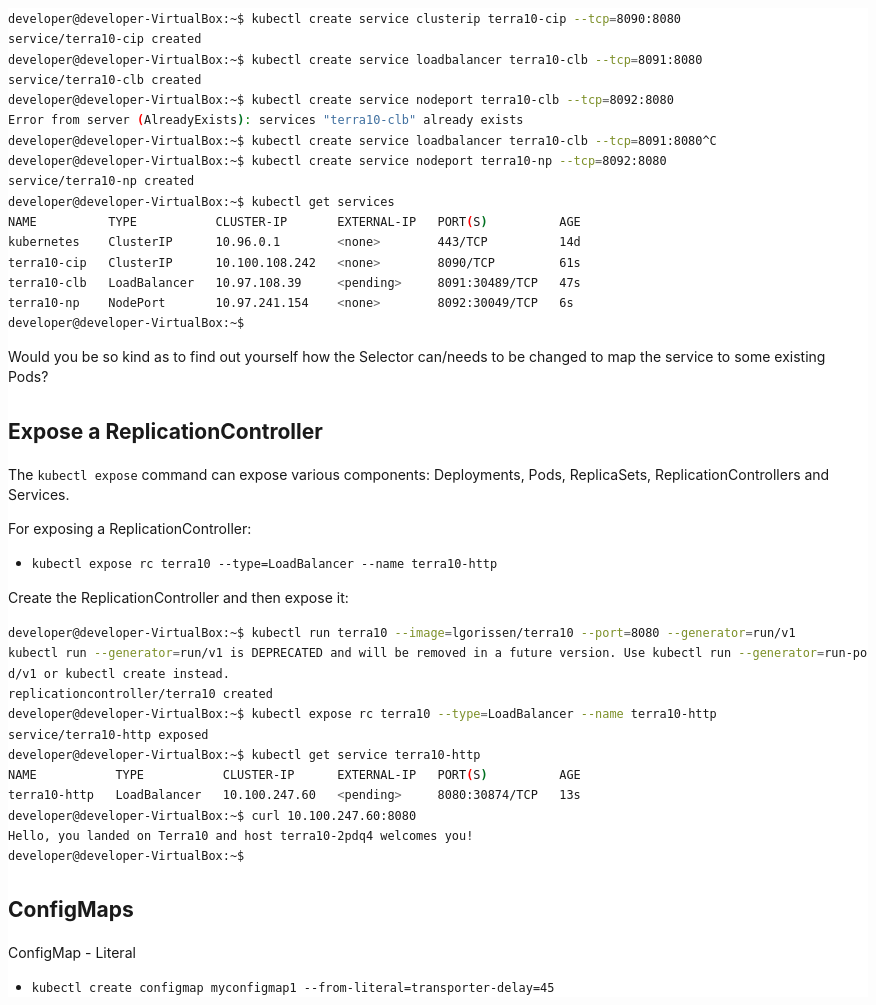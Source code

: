 ```bash
developer@developer-VirtualBox:~$ kubectl create service clusterip terra10-cip --tcp=8090:8080
service/terra10-cip created
developer@developer-VirtualBox:~$ kubectl create service loadbalancer terra10-clb --tcp=8091:8080
service/terra10-clb created
developer@developer-VirtualBox:~$ kubectl create service nodeport terra10-clb --tcp=8092:8080
Error from server (AlreadyExists): services "terra10-clb" already exists
developer@developer-VirtualBox:~$ kubectl create service loadbalancer terra10-clb --tcp=8091:8080^C
developer@developer-VirtualBox:~$ kubectl create service nodeport terra10-np --tcp=8092:8080
service/terra10-np created
developer@developer-VirtualBox:~$ kubectl get services
NAME          TYPE           CLUSTER-IP       EXTERNAL-IP   PORT(S)          AGE
kubernetes    ClusterIP      10.96.0.1        <none>        443/TCP          14d
terra10-cip   ClusterIP      10.100.108.242   <none>        8090/TCP         61s
terra10-clb   LoadBalancer   10.97.108.39     <pending>     8091:30489/TCP   47s
terra10-np    NodePort       10.97.241.154    <none>        8092:30049/TCP   6s
developer@developer-VirtualBox:~$
```

Would you be so kind as to find out yourself how the Selector can/needs to be changed to map the service to some existing Pods?

## Expose a ReplicationController

The `kubectl expose`  command can expose various components: Deployments, Pods, ReplicaSets, ReplicationControllers and Services.

For exposing a ReplicationController:

- `kubectl expose rc terra10 --type=LoadBalancer --name terra10-http`

Create the ReplicationController and then expose it:

```bash
developer@developer-VirtualBox:~$ kubectl run terra10 --image=lgorissen/terra10 --port=8080 --generator=run/v1
kubectl run --generator=run/v1 is DEPRECATED and will be removed in a future version. Use kubectl run --generator=run-pod/v1 or kubectl create instead.
replicationcontroller/terra10 created
developer@developer-VirtualBox:~$ kubectl expose rc terra10 --type=LoadBalancer --name terra10-http
service/terra10-http exposed
developer@developer-VirtualBox:~$ kubectl get service terra10-http
NAME           TYPE           CLUSTER-IP      EXTERNAL-IP   PORT(S)          AGE
terra10-http   LoadBalancer   10.100.247.60   <pending>     8080:30874/TCP   13s
developer@developer-VirtualBox:~$ curl 10.100.247.60:8080
Hello, you landed on Terra10 and host terra10-2pdq4 welcomes you!
developer@developer-VirtualBox:~$
```

## ConfigMaps

ConfigMap - Literal

- `kubectl create configmap myconfigmap1 --from-literal=transporter-delay=45`
